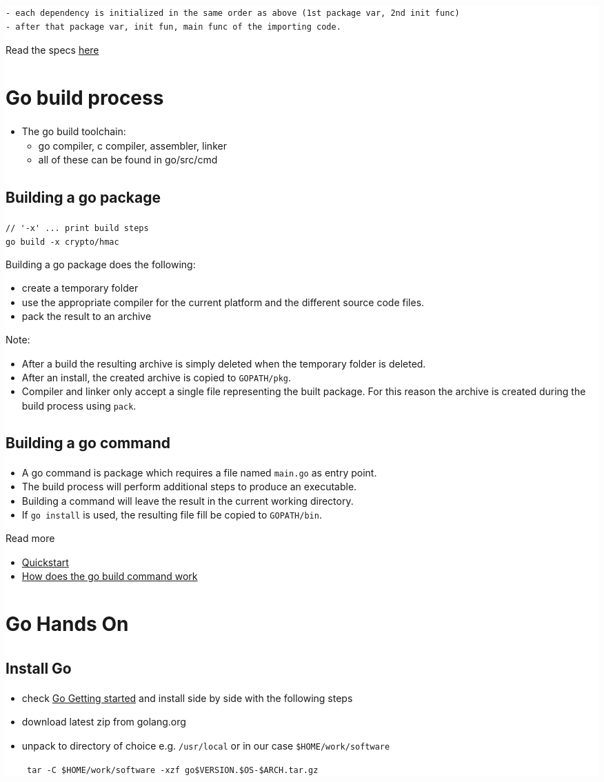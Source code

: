     - each dependency is initialized in the same order as above (1st package var, 2nd init func) 
    - after that package var, init fun, main func of the importing code.

Read the specs [here](https://golang.org/ref/spec#Program_initialization_and_execution)


# Go build process

- The go build toolchain:
    - go compiler, c compiler, assembler, linker
    - all of these can be found in go/src/cmd

## Building a go package

    // '-x' ... print build steps
    go build -x crypto/hmac

Building a go package does the following:
- create a temporary folder
- use the appropriate compiler for the current platform and the different source code files.
- pack the result to an archive

Note: 
- After a build the resulting archive is simply deleted when the temporary folder is deleted. 
- After an install, the created archive is copied to `GOPATH/pkg`.  
- Compiler and linker only accept a single file representing the built package. 
For this reason the archive is created during the build process using `pack`.

## Building a go command

- A go command is package which requires a file named `main.go` as entry point.
- The build process will perform additional steps to produce an executable.
- Building a command will leave the result in the current working directory.
- If `go install` is used, the resulting file fill be copied to `GOPATH/bin`.


Read more
- [Quickstart](https://golang.org/doc/code.html#Command)
- [How does the go build command work](http://dave.cheney.net/2013/10/15/how-does-the-go-build-command-work)


# Go Hands On

## Install Go
- check [Go Getting started](https://golang.org/doc/install) and install side by side with the following steps

- download latest zip from golang.org
- unpack to directory of choice e.g. `/usr/local` or in our case `$HOME/work/software`

       tar -C $HOME/work/software -xzf go$VERSION.$OS-$ARCH.tar.gz
